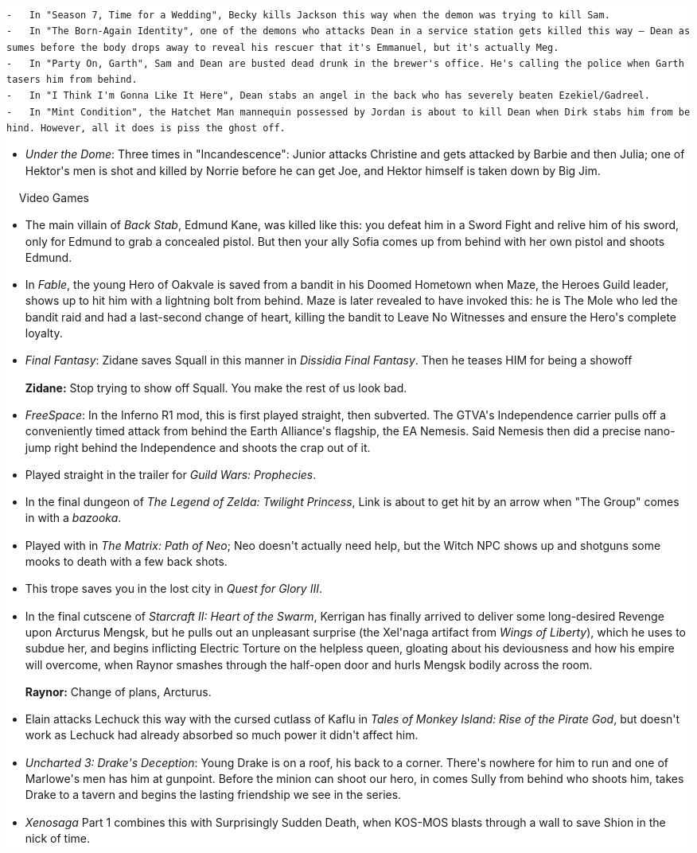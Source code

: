     -   In "Season 7, Time for a Wedding", Becky kills Jackson this way when the demon was trying to kill Sam.
    -   In "The Born-Again Identity", one of the demons who attacks Dean in a service station gets killed this way — Dean assumes before the body drops away to reveal his rescuer that it's Emmanuel, but it's actually Meg.
    -   In "Party On, Garth", Sam and Dean are busted dead drunk in the brewer's office. He's calling the police when Garth tasers him from behind.
    -   In "I Think I'm Gonna Like It Here", Dean stabs an angel in the back who has severely beaten Ezekiel/Gadreel.
    -   In "Mint Condition", the Hatchet Man mannequin possessed by Jordan is about to kill Dean when Dirk stabs him from behind. However, all it does is piss the ghost off.
-   _Under the Dome_: Three times in "Incandescence": Junior attacks Christine and gets attacked by Barbie and then Julia; one of Hektor's men is shot and killed by Norrie before he can get Joe, and Hektor himself is taken down by Big Jim.

    Video Games 

-   The main villain of _Back Stab_, Edmund Kane, was killed like this: you defeat him in a Sword Fight and relive him of his sword, only for Edmund to grab a concealed pistol. But then your ally Sofia comes up from behind with her own pistol and shoots Edmund.
-   In _Fable_, the young Hero of Oakvale is saved from a bandit in his Doomed Hometown when Maze, the Heroes Guild leader, shows up to hit him with a lightning bolt from behind. Maze is later revealed to have invoked this: he is The Mole who led the bandit raid and had a last-second change of heart, killing the bandit to Leave No Witnesses and ensure the Hero's complete loyalty.
-   _Final Fantasy_: Zidane saves Squall in this manner in _Dissidia Final Fantasy_. Then he teases HIM for being a showoff
    
    **Zidane:** Stop trying to show off Squall. You make the rest of us look bad.
    
-   _FreeSpace_: In the Inferno R1 mod, this is first played straight, then subverted. The GTVA's Independence carrier pulls off a conveniently timed attack from behind the Earth Alliance's flagship, the EA Nemesis. Said Nemesis then did a precise nano-jump right behind the Independence and shoots the crap out of it.
-   Played straight in the trailer for _Guild Wars: Prophecies_.
-   In the final dungeon of _The Legend of Zelda: Twilight Princess_, Link is about to get hit by an arrow when "The Group" comes in with a _bazooka_.
-   Played with in _The Matrix: Path of Neo_; Neo doesn't actually need help, but the Witch NPC shows up and shotguns some mooks to death with a few back shots.
-   This trope saves you in the lost city in _Quest for Glory III_.
-   In the final cutscene of _Starcraft II: Heart of the Swarm_, Kerrigan has finally arrived to deliver some long-desired Revenge upon Arcturus Mengsk, but he pulls out an unpleasant surprise (the Xel'naga artifact from _Wings of Liberty_), which he uses to subdue her, and begins inflicting Electric Torture on the helpless queen, gloating about his deviousness and how his empire will overcome, when Raynor smashes through the half-open door and hurls Mengsk bodily across the room.
    
    **Raynor:** Change of plans, Arcturus.
    
-   Elain attacks Lechuck this way with the cursed cutlass of Kaflu in _Tales of Monkey Island: Rise of the Pirate God_, but doesn't work as Lechuck had already absorbed so much power it didn't affect him.
-   _Uncharted 3: Drake's Deception_: Young Drake is on a roof, his back to a corner. There's nowhere for him to run and one of Marlowe's men has him at gunpoint. Before the minion can shoot our hero, in comes Sully from behind who shoots him, takes Drake to a tavern and begins the lasting friendship we see in the series.
-   _Xenosaga_ Part 1 combines this with Surprisingly Sudden Death, when KOS-MOS blasts through a wall to save Shion in the nick of time.
